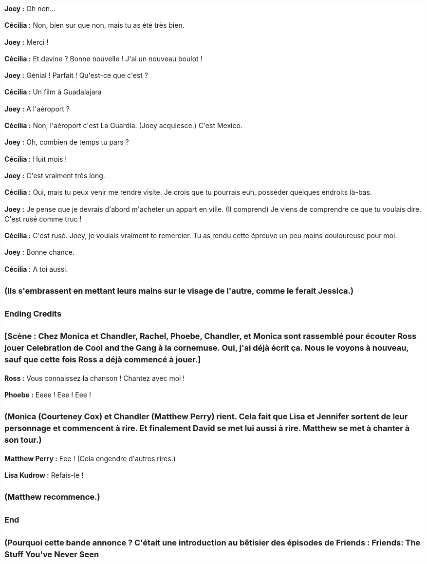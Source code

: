 **Joey :** Oh non...

**Cécilia :** Non, bien sur que non, mais tu as été très bien.

**Joey :** Merci !

**Cécilia :** Et devine ? Bonne nouvelle ! J'ai un nouveau boulot !

**Joey :** Génial ! Parfait ! Qu'est-ce que c'est ?

**Cécilia :** Un film à Guadalajara

**Joey :** A l'aéroport ?

**Cécilia :** Non, l'aéroport c'est La Guardia. (Joey acquiesce.) C'est Mexico.

**Joey :** Oh, combien de temps tu pars ?

**Cécilia :** Huit mois !

**Joey :** C'est vraiment très long.

**Cécilia :** Oui, mais tu peux venir me rendre visite. Je crois que tu pourrais euh, posséder quelques endroits là-bas.

**Joey :** Je pense que je devrais d'abord m'acheter un appart en ville. (Il comprend) Je viens de comprendre ce que tu voulais dire. C'est rusé comme truc !

**Cécilia :** C'est rusé. Joey, je voulais vraiment te remercier. Tu as rendu cette épreuve un peu moins douloureuse pour moi.

**Joey :** Bonne chance.

**Cécilia :** A toi aussi.

### (Ils s'embrassent en mettant leurs mains sur le visage de l'autre, comme le ferait Jessica.)

### Ending Credits

### [Scène : Chez Monica et Chandler, Rachel, Phoebe, Chandler, et Monica sont rassemblé pour écouter Ross jouer Celebration de Cool and the Gang à la cornemuse. Oui, j'ai déjà écrit ça. Nous le voyons à nouveau, sauf que cette fois Ross a déjà commencé à jouer.]

**Ross :** Vous connaissez la chanson ! Chantez avec moi !

**Phoebe :** Eeee ! Eee ! Eee !

### (Monica (Courteney Cox) et Chandler (Matthew Perry) rient. Cela fait que Lisa et Jennifer sortent de leur personnage et commencent à rire. Et finalement David se met lui aussi à rire. Matthew se met à chanter à son tour.)

**Matthew Perry :** Eee ! (Cela engendre d'autres rires.)

**Lisa Kudrow :** Refais-le !

### (Matthew recommence.)

### End

### (Pourquoi cette bande annonce ? C'était une introduction au bêtisier des épisodes de Friends : Friends: The Stuff You've Never Seen

